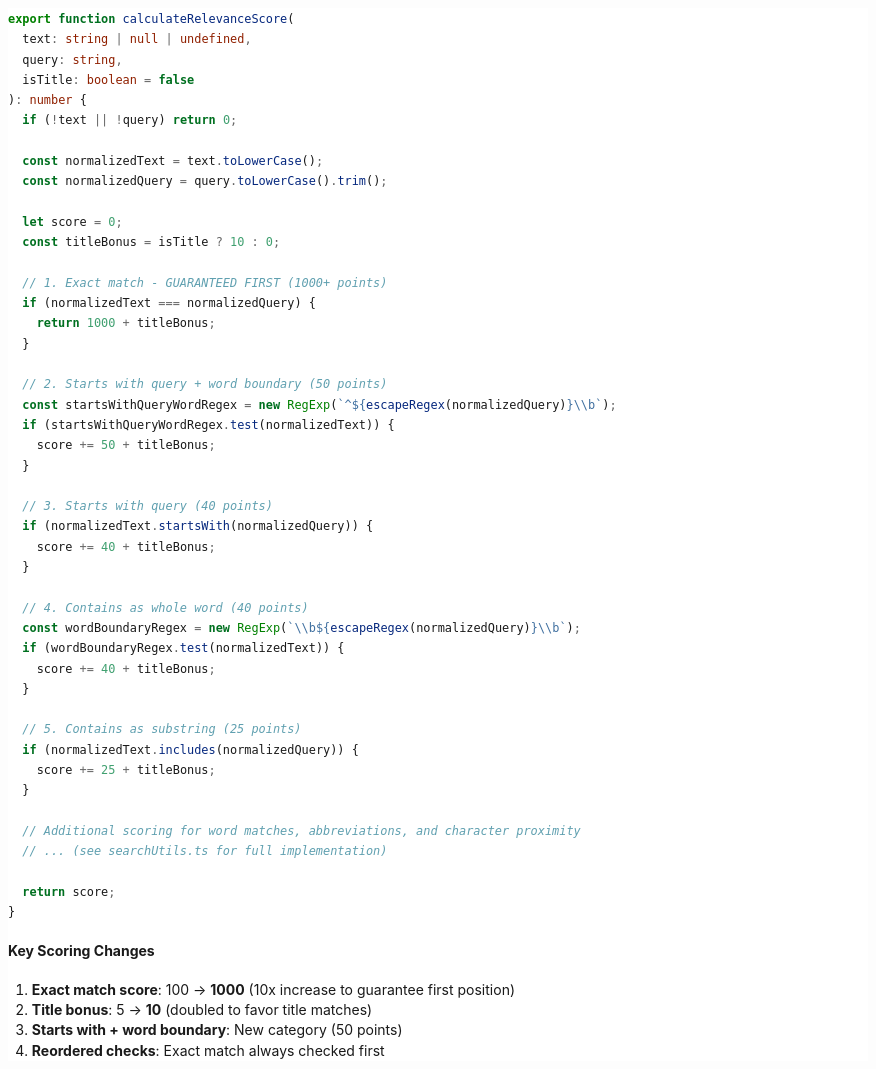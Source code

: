 ```typescript
export function calculateRelevanceScore(
  text: string | null | undefined,
  query: string,
  isTitle: boolean = false
): number {
  if (!text || !query) return 0;

  const normalizedText = text.toLowerCase();
  const normalizedQuery = query.toLowerCase().trim();

  let score = 0;
  const titleBonus = isTitle ? 10 : 0;

  // 1. Exact match - GUARANTEED FIRST (1000+ points)
  if (normalizedText === normalizedQuery) {
    return 1000 + titleBonus;
  }

  // 2. Starts with query + word boundary (50 points)
  const startsWithQueryWordRegex = new RegExp(`^${escapeRegex(normalizedQuery)}\\b`);
  if (startsWithQueryWordRegex.test(normalizedText)) {
    score += 50 + titleBonus;
  }

  // 3. Starts with query (40 points)
  if (normalizedText.startsWith(normalizedQuery)) {
    score += 40 + titleBonus;
  }

  // 4. Contains as whole word (40 points)
  const wordBoundaryRegex = new RegExp(`\\b${escapeRegex(normalizedQuery)}\\b`);
  if (wordBoundaryRegex.test(normalizedText)) {
    score += 40 + titleBonus;
  }

  // 5. Contains as substring (25 points)
  if (normalizedText.includes(normalizedQuery)) {
    score += 25 + titleBonus;
  }

  // Additional scoring for word matches, abbreviations, and character proximity
  // ... (see searchUtils.ts for full implementation)

  return score;
}
```

#### Key Scoring Changes
1. **Exact match score**: 100 → **1000** (10x increase to guarantee first position)
2. **Title bonus**: 5 → **10** (doubled to favor title matches)
3. **Starts with + word boundary**: New category (50 points)
4. **Reordered checks**: Exact match always checked first
